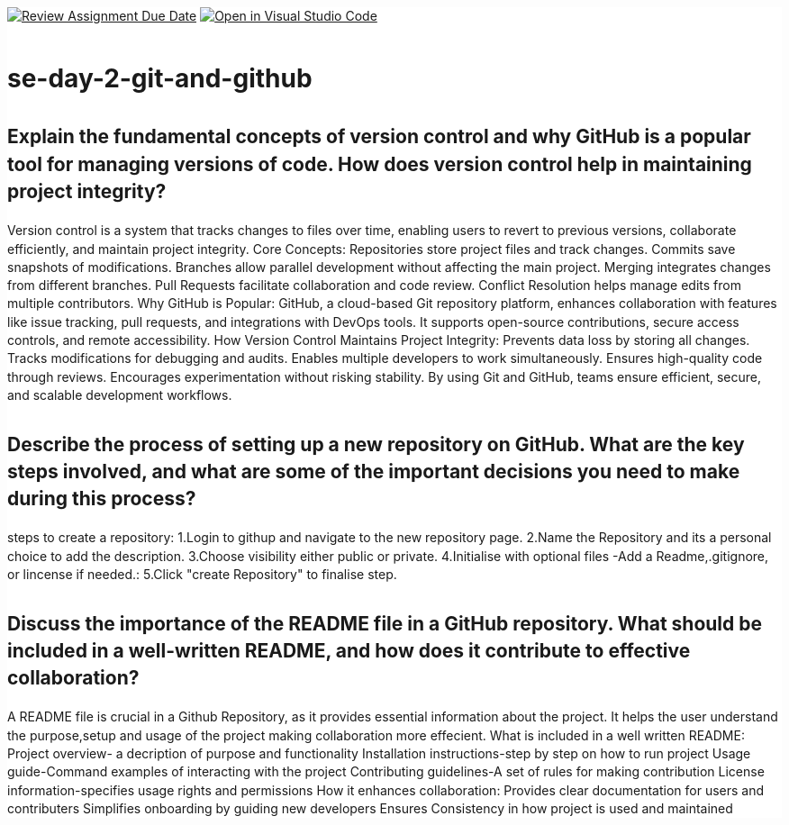[![Review Assignment Due Date](https://classroom.github.com/assets/deadline-readme-button-22041afd0340ce965d47ae6ef1cefeee28c7c493a6346c4f15d667ab976d596c.svg)](https://classroom.github.com/a/8wgCKhpZ)
[![Open in Visual Studio Code](https://classroom.github.com/assets/open-in-vscode-2e0aaae1b6195c2367325f4f02e2d04e9abb55f0b24a779b69b11b9e10269abc.svg)](https://classroom.github.com/online_ide?assignment_repo_id=18394799&assignment_repo_type=AssignmentRepo)
# se-day-2-git-and-github
## Explain the fundamental concepts of version control and why GitHub is a popular tool for managing versions of code. How does version control help in maintaining project integrity?
Version control is a system that tracks changes to files over time, enabling users to revert to previous versions, collaborate efficiently, and maintain project integrity.
Core Concepts:
Repositories store project files and track changes.
Commits save snapshots of modifications.
Branches allow parallel development without affecting the main project.
Merging integrates changes from different branches.
Pull Requests facilitate collaboration and code review.
Conflict Resolution helps manage edits from multiple contributors.
Why GitHub is Popular:
GitHub, a cloud-based Git repository platform, enhances collaboration with features like issue tracking, pull requests, and integrations with DevOps tools. It supports open-source contributions, secure access controls, and remote accessibility.
How Version Control Maintains Project Integrity:
Prevents data loss by storing all changes.
Tracks modifications for debugging and audits.
Enables multiple developers to work simultaneously.
Ensures high-quality code through reviews.
Encourages experimentation without risking stability.
By using Git and GitHub, teams ensure efficient, secure, and scalable development workflows.
## Describe the process of setting up a new repository on GitHub. What are the key steps involved, and what are some of the important decisions you need to make during this process?
steps to create a repository:
1.Login to githup and navigate to the new repository page.
2.Name the Repository and its a personal choice to add the description.
3.Choose visibility either public or private.
4.Initialise with optional files -Add a Readme,.gitignore, or lincense if needed.:
5.Click "create Repository" to finalise step.
## Discuss the importance of the README file in a GitHub repository. What should be included in a well-written README, and how does it contribute to effective collaboration?
A README file is crucial in a Github Repository, as it provides essential information about the project. It helps the user understand the purpose,setup and usage of the project making collaboration more effecient.
What is included in a well written README:
Project overview- a decription of purpose and functionality
Installation instructions-step by step on how to run project
Usage guide-Command examples of interacting with the project
Contributing guidelines-A set of rules for making contribution
License information-specifies usage rights and permissions
How it enhances collaboration:
Provides clear documentation for users and contributers
Simplifies onboarding by guiding new developers
Ensures Consistency in how project is used and maintained
